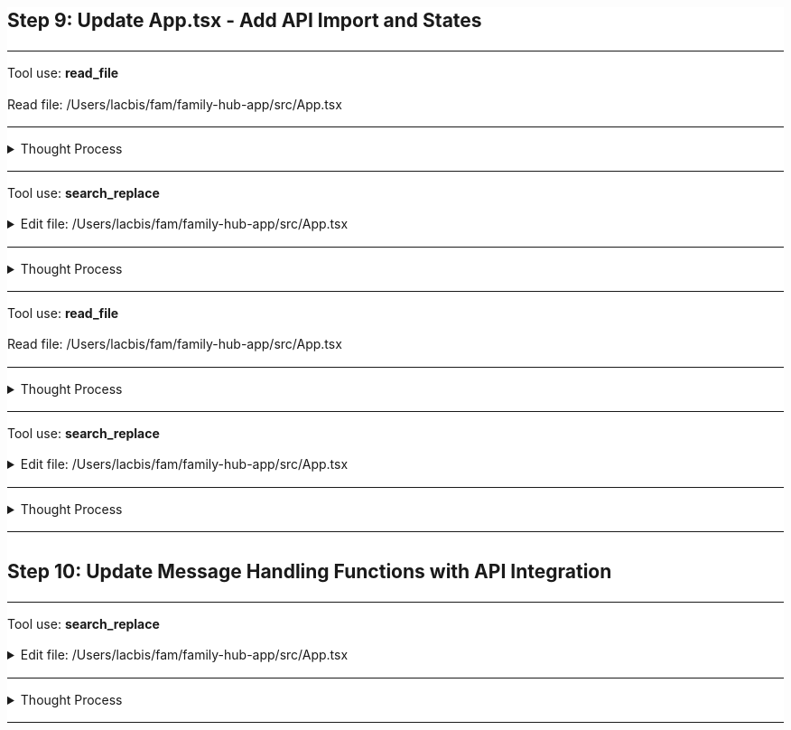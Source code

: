 ## Step 9: Update App.tsx - Add API Import and States

---

Tool use: **read_file**

Read file: /Users/lacbis/fam/family-hub-app/src/App.tsx

---

<think><details><summary>Thought Process</summary></details></think>

---

Tool use: **search_replace**


<details><summary>Edit file: /Users/lacbis/fam/family-hub-app/src/App.tsx</summary></details>

---

<think><details><summary>Thought Process</summary></details></think>

---

Tool use: **read_file**

Read file: /Users/lacbis/fam/family-hub-app/src/App.tsx

---

<think><details><summary>Thought Process</summary></details></think>

---

Tool use: **search_replace**


<details><summary>Edit file: /Users/lacbis/fam/family-hub-app/src/App.tsx</summary></details>

---

<think><details><summary>Thought Process</summary></details></think>

---

## Step 10: Update Message Handling Functions with API Integration

---

Tool use: **search_replace**


<details><summary>Edit file: /Users/lacbis/fam/family-hub-app/src/App.tsx</summary></details>

---

<think><details><summary>Thought Process</summary></details></think>

---
